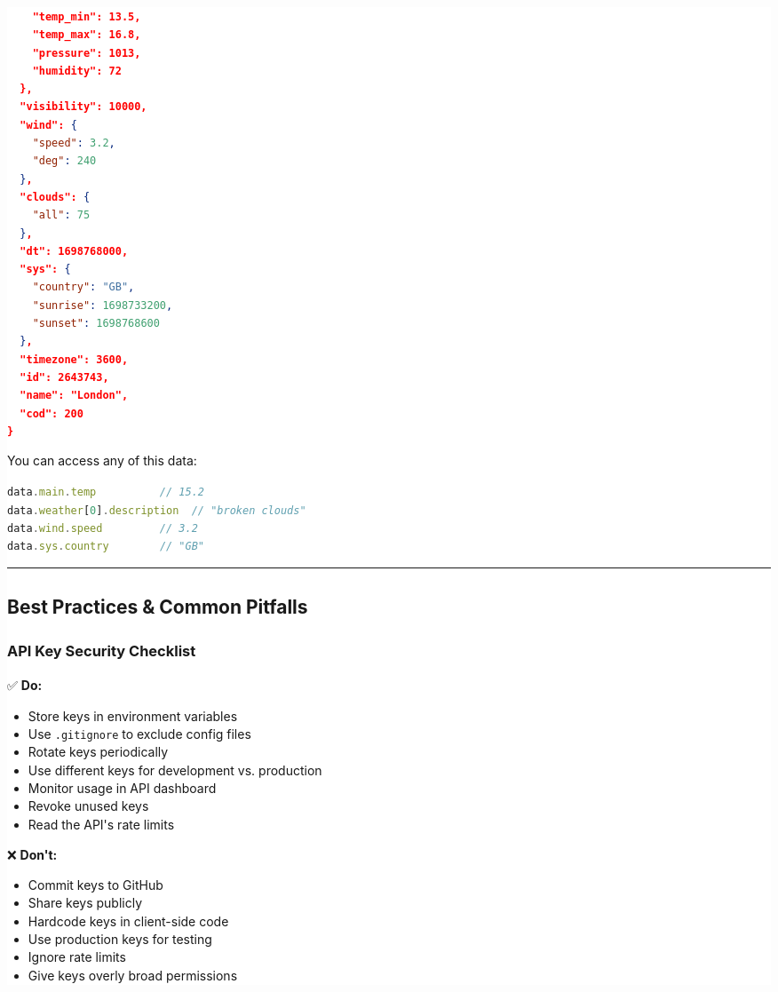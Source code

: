 ```json
    "temp_min": 13.5,
    "temp_max": 16.8,
    "pressure": 1013,
    "humidity": 72
  },
  "visibility": 10000,
  "wind": {
    "speed": 3.2,
    "deg": 240
  },
  "clouds": {
    "all": 75
  },
  "dt": 1698768000,
  "sys": {
    "country": "GB",
    "sunrise": 1698733200,
    "sunset": 1698768600
  },
  "timezone": 3600,
  "id": 2643743,
  "name": "London",
  "cod": 200
}
```

You can access any of this data:

```javascript
data.main.temp          // 15.2
data.weather[0].description  // "broken clouds"
data.wind.speed         // 3.2
data.sys.country        // "GB"
```

---

## Best Practices & Common Pitfalls

### API Key Security Checklist

✅ **Do:**
- Store keys in environment variables
- Use `.gitignore` to exclude config files
- Rotate keys periodically
- Use different keys for development vs. production
- Monitor usage in API dashboard
- Revoke unused keys
- Read the API's rate limits

❌ **Don't:**
- Commit keys to GitHub
- Share keys publicly
- Hardcode keys in client-side code
- Use production keys for testing
- Ignore rate limits
- Give keys overly broad permissions

